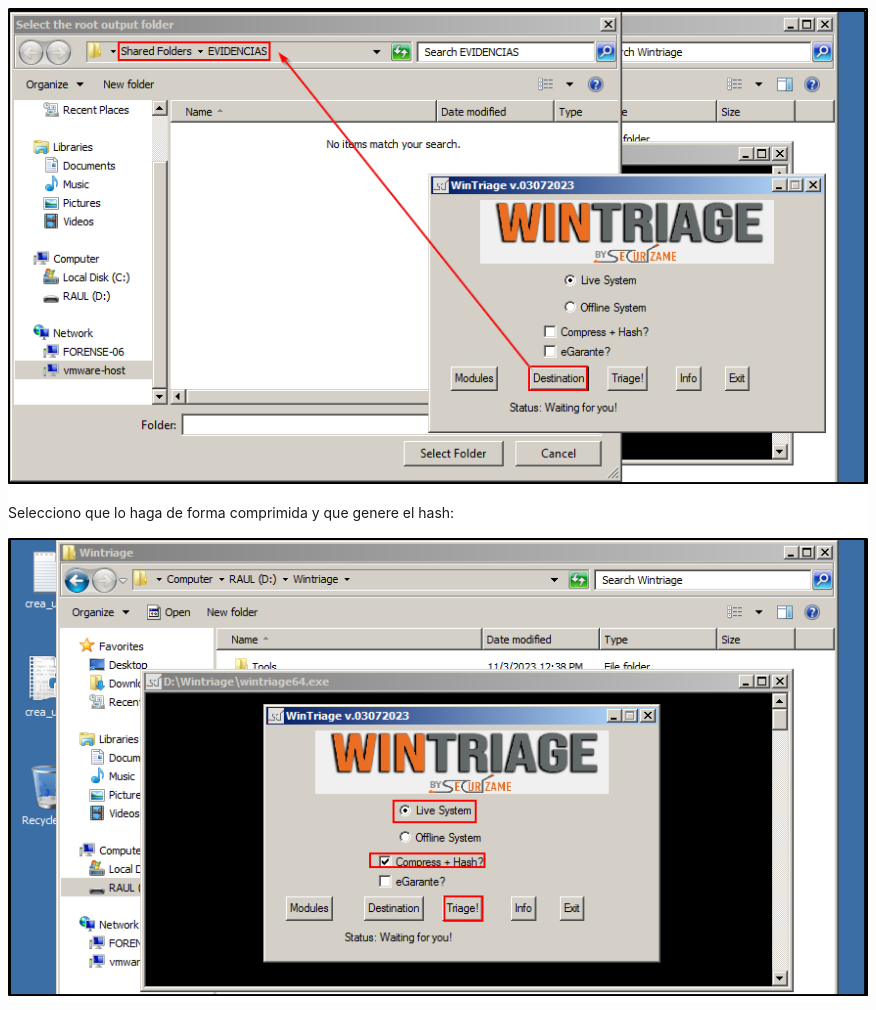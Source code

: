 ![Alt text](img_proceso/12.png)

Selecciono que lo haga de forma comprimida y que genere el hash:

![Alt text](img_proceso/13.png)

